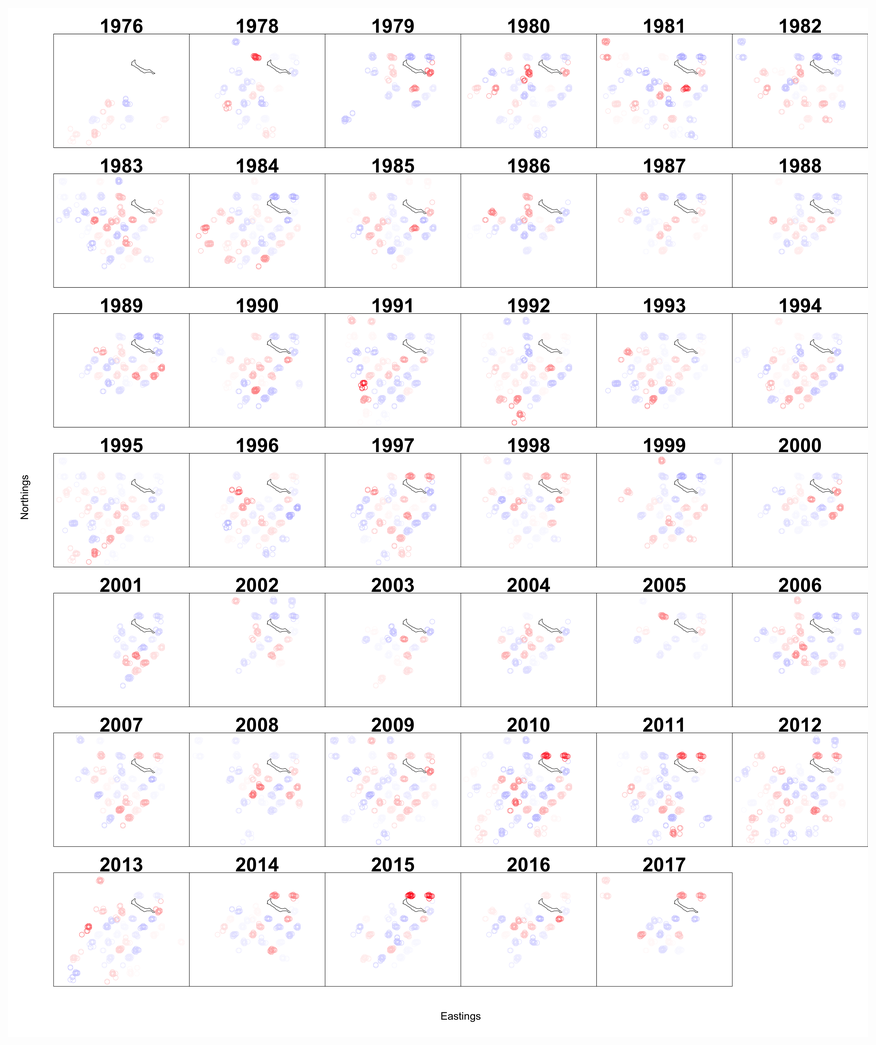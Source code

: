 ![Pearson residuals of the positive catch rate component for SMBKC stations, 1976-2017. \label{fig:pearson2}](VAST_output_wtge90/maps--catchrate_pearson_resid.png)
